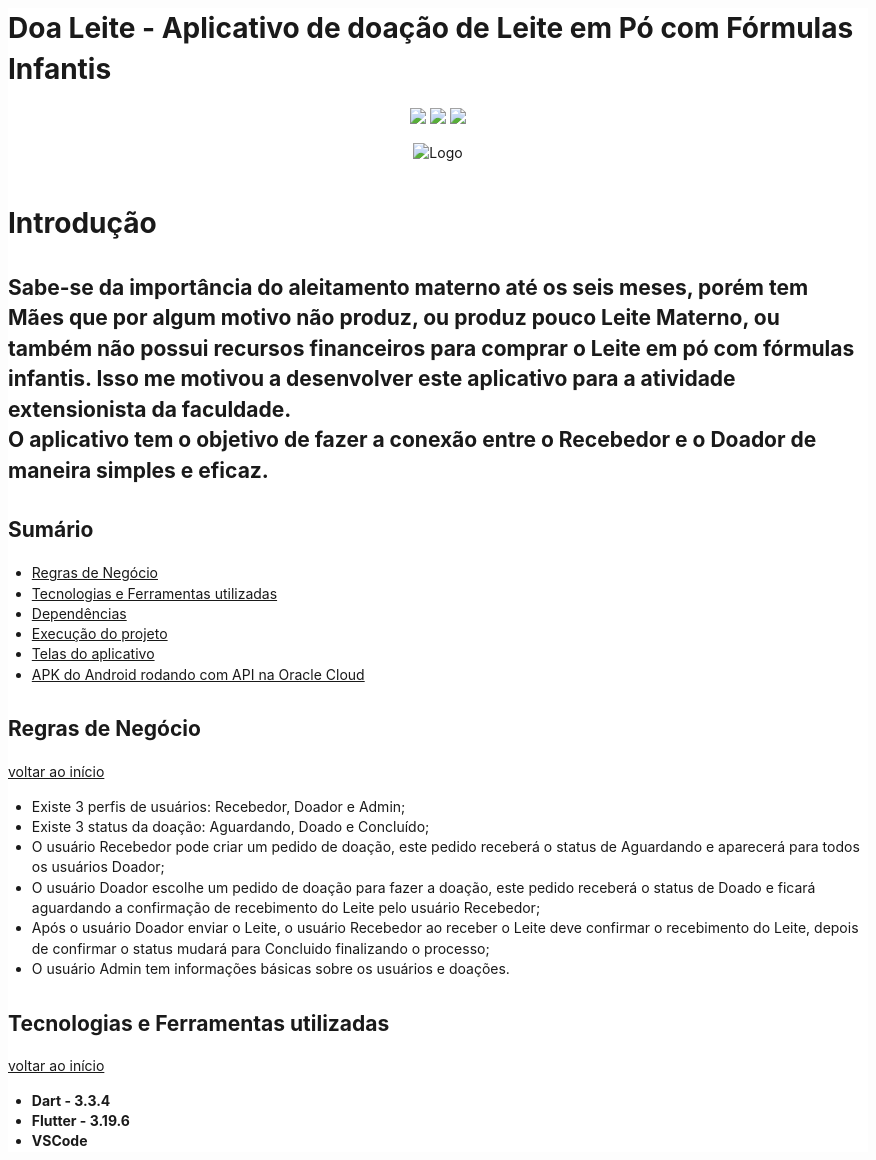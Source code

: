 <h1>Doa Leite - Aplicativo de doação de Leite em Pó com Fórmulas Infantis</h1> 

<p align="center">
  <img src="https://img.shields.io/static/v1?label=dart&message=language&color=blue&style=for-the-badge&logo=DART"/>  
  <img src="https://img.shields.io/static/v1?label=flutter&message=framework&color=blue&style=for-the-badge&logo=FLUTTER"/>   
   <img src="https://img.shields.io/static/v1?label=STATUS&message=CONCLUIDO&color=GREEN&style=for-the-badge"/>
</p>

<p align="center">
  <img alt="Logo" title="#Logo" src="https://github.com/rafaelcloud83/assets-repository/blob/main/appDoacao/LeiteLogo.png?raw=true" width="150px">
</p>

# Introdução

<h2>Sabe-se da importância do aleitamento materno até os seis meses, porém tem Mães que por algum motivo não produz, ou produz pouco Leite Materno, ou também não possui recursos financeiros para comprar o Leite em pó com fórmulas infantis. Isso me motivou a desenvolver este aplicativo para a atividade extensionista da faculdade.<br>
O aplicativo tem o objetivo de fazer a conexão entre o Recebedor e o Doador de maneira simples e eficaz.</h2>

## Sumário

* [Regras de Negócio](#regras-de-negócio)
* [Tecnologias e Ferramentas utilizadas](#tecnologias-e-ferramentas-utilizadas)
* [Dependências](#dependências)
* [Execução do projeto](#execução-do-projeto)
* [Telas do aplicativo](#telas-do-aplicativo)
* [APK do Android rodando com API na Oracle Cloud](#apk-do-android)

## Regras de Negócio
[voltar ao início](#introdução)
- Existe 3 perfis de usuários: Recebedor, Doador e Admin;
- Existe 3 status da doação: Aguardando, Doado e Concluído;
- O usuário Recebedor pode criar um pedido de doação, este pedido receberá o status de Aguardando e aparecerá para todos os usuários Doador;
- O usuário Doador escolhe um pedido de doação para fazer a doação, este pedido receberá o status de Doado e ficará aguardando a confirmação de recebimento do Leite pelo usuário Recebedor;
- Após o usuário Doador enviar o Leite, o usuário Recebedor ao receber o Leite deve confirmar o recebimento do Leite, depois de confirmar o status mudará para Concluido finalizando o processo;
- O usuário Admin tem informações básicas sobre os usuários e doações.

## Tecnologias e Ferramentas utilizadas
[voltar ao início](#introdução)
- **Dart - 3.3.4**
- **Flutter - 3.19.6**
- **VSCode**
